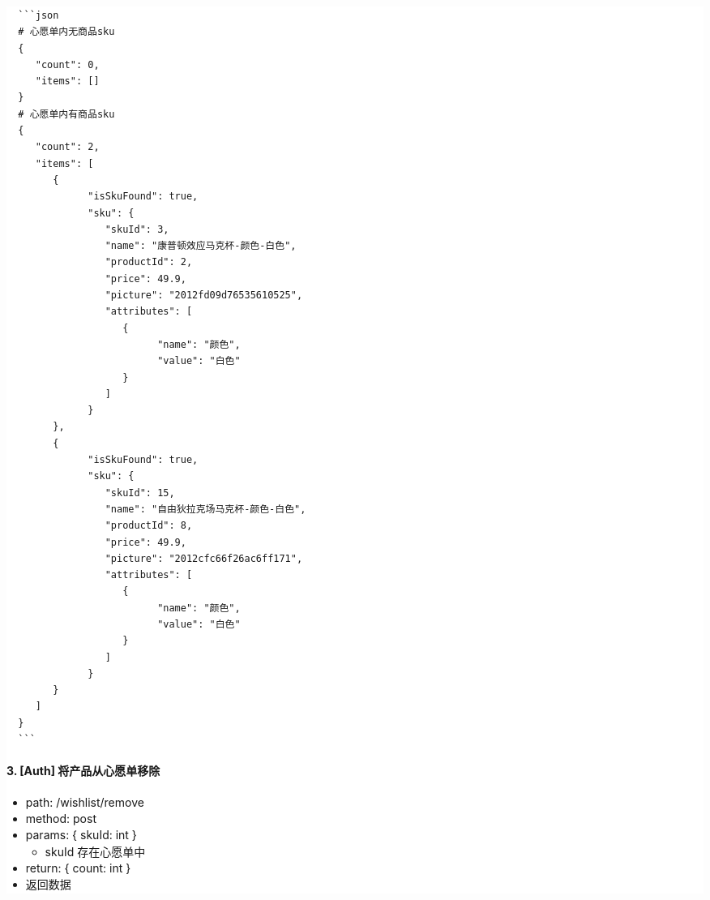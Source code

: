       ```json
      # 心愿单内无商品sku
      {
         "count": 0,
         "items": []
      }
      # 心愿单内有商品sku
      {
         "count": 2,
         "items": [
            {
                  "isSkuFound": true,
                  "sku": {
                     "skuId": 3,
                     "name": "康普顿效应马克杯-颜色-白色",
                     "productId": 2,
                     "price": 49.9,
                     "picture": "2012fd09d76535610525",
                     "attributes": [
                        {
                              "name": "颜色",
                              "value": "白色"
                        }
                     ]
                  }
            },
            {
                  "isSkuFound": true,
                  "sku": {
                     "skuId": 15,
                     "name": "自由狄拉克场马克杯-颜色-白色",
                     "productId": 8,
                     "price": 49.9,
                     "picture": "2012cfc66f26ac6ff171",
                     "attributes": [
                        {
                              "name": "颜色",
                              "value": "白色"
                        }
                     ]
                  }
            }
         ]
      }
      ```

#### 3. [Auth] 将产品从心愿单移除
   - path: /wishlist/remove
   - method: post
   - params: { skuId: int }
     - skuId 存在心愿单中
   - return: { count: int }
   - 返回数据
